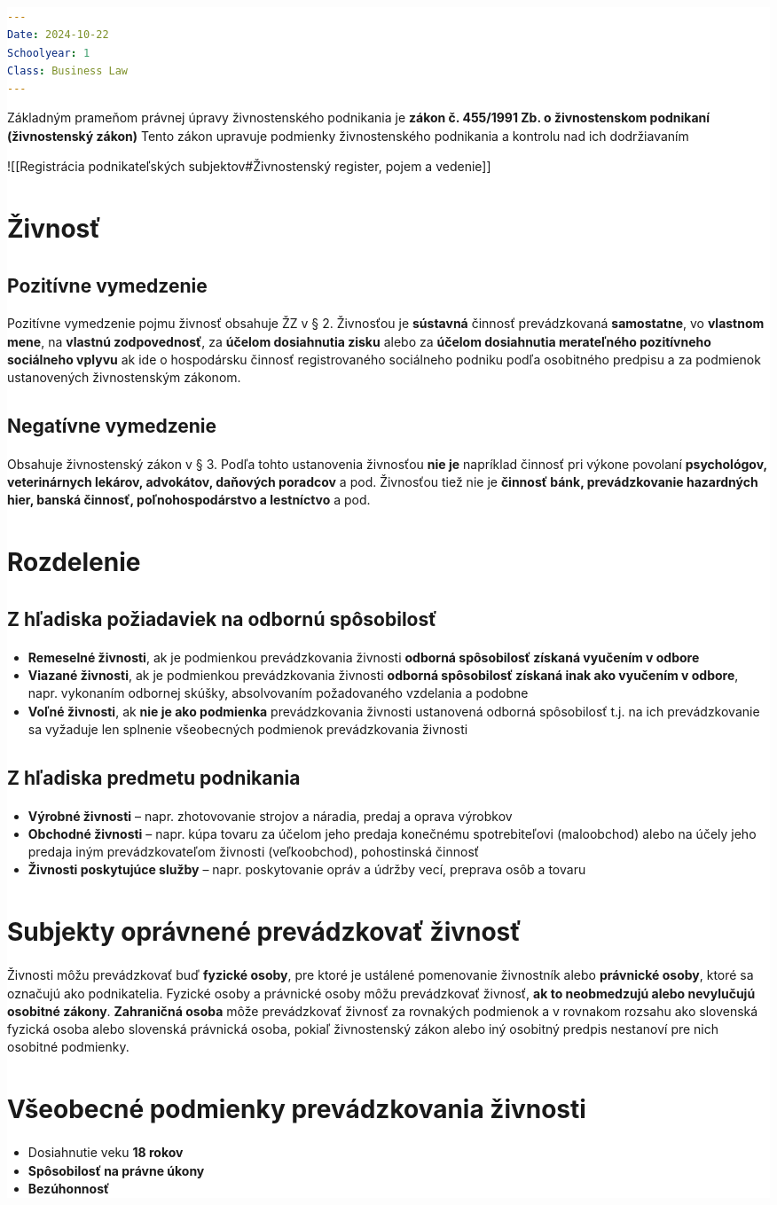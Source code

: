 ```yaml
---
Date: 2024-10-22
Schoolyear: 1
Class: Business Law
---
```

Základným prameňom právnej úpravy živnostenského podnikania je **zákon č. 455/1991 Zb. o živnostenskom podnikaní (živnostenský zákon)**
Tento zákon upravuje podmienky živnostenského podnikania a kontrolu nad ich dodržiavaním

![[Registrácia podnikateľských subjektov#Živnostenský register, pojem a vedenie]]
# Živnosť
## Pozitívne vymedzenie
Pozitívne vymedzenie pojmu živnosť obsahuje ŽZ v § 2.
Živnosťou je **sústavná** činnosť prevádzkovaná **samostatne**, vo **vlastnom mene**, na **vlastnú zodpovednosť**, za **účelom dosiahnutia zisku** alebo za **účelom dosiahnutia merateľného pozitívneho sociálneho vplyvu** ak ide o hospodársku činnosť registrovaného sociálneho podniku podľa osobitného predpisu a za podmienok ustanovených živnostenským zákonom.
## Negatívne vymedzenie
Obsahuje živnostenský zákon v § 3. Podľa tohto ustanovenia živnosťou **nie je** napríklad činnosť pri výkone povolaní **psychológov, veterinárnych lekárov, advokátov, daňových poradcov** a pod.
Živnosťou tiež nie je **činnosť bánk, prevádzkovanie hazardných hier, banská činnosť, poľnohospodárstvo a lestníctvo** a pod.
# Rozdelenie
## Z hľadiska požiadaviek na odbornú spôsobilosť
- **Remeselné živnosti**, ak je podmienkou prevádzkovania živnosti **odborná spôsobilosť získaná vyučením v odbore**
- **Viazané živnosti**, ak je podmienkou prevádzkovania živnosti **odborná spôsobilosť získaná inak ako vyučením v odbore**, napr. vykonaním odbornej skúšky, absolvovaním požadovaného vzdelania a podobne
- **Voľné živnosti**, ak **nie je ako podmienka** prevádzkovania živnosti ustanovená odborná spôsobilosť t.j. na ich prevádzkovanie sa vyžaduje len splnenie všeobecných podmienok prevádzkovania živnosti
## Z hľadiska predmetu podnikania
- **Výrobné živnosti** – napr. zhotovovanie strojov a náradia, predaj a oprava výrobkov
- **Obchodné živnosti** – napr. kúpa tovaru za účelom jeho predaja konečnému spotrebiteľovi (maloobchod) alebo na účely jeho predaja iným prevádzkovateľom živnosti (veľkoobchod), pohostinská činnosť
- **Živnosti poskytujúce služby** – napr. poskytovanie opráv a údržby vecí, preprava osôb a tovaru
# Subjekty oprávnené prevádzkovať živnosť
Živnosti môžu prevádzkovať buď **fyzické osoby**, pre ktoré je ustálené pomenovanie živnostník alebo **právnické osoby**, ktoré sa označujú ako podnikatelia.
Fyzické osoby a právnické osoby môžu prevádzkovať živnosť, **ak to neobmedzujú alebo nevylučujú osobitné zákony**.
**Zahraničná osoba** môže prevádzkovať živnosť za rovnakých podmienok a v rovnakom rozsahu ako slovenská fyzická osoba alebo slovenská právnická osoba, pokiaľ živnostenský zákon alebo iný osobitný predpis nestanoví pre nich osobitné podmienky.
# Všeobecné podmienky prevádzkovania živnosti
- Dosiahnutie veku **18 rokov**
- **Spôsobilosť na právne úkony**
- **Bezúhonnosť**